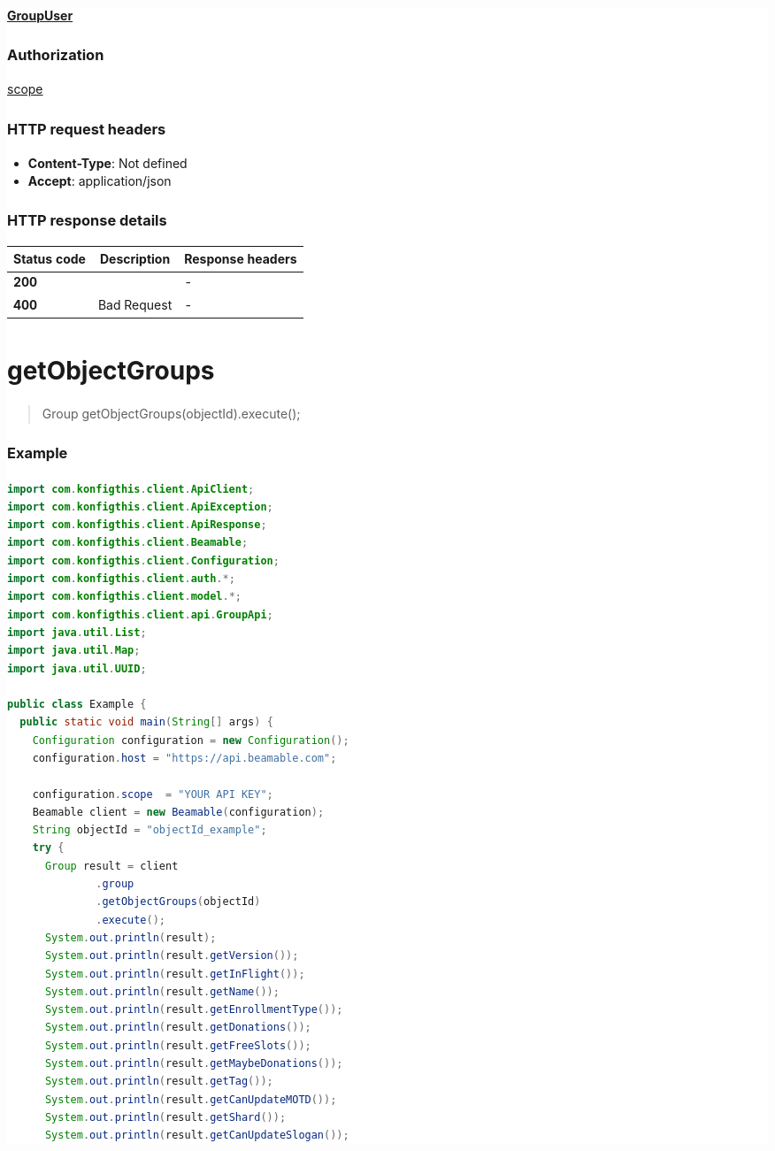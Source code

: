 [**GroupUser**](GroupUser.md)

### Authorization

[scope](../README.md#scope)

### HTTP request headers

 - **Content-Type**: Not defined
 - **Accept**: application/json

### HTTP response details
| Status code | Description | Response headers |
|-------------|-------------|------------------|
| **200** |  |  -  |
| **400** | Bad Request |  -  |

<a name="getObjectGroups"></a>
# **getObjectGroups**
> Group getObjectGroups(objectId).execute();



### Example
```java
import com.konfigthis.client.ApiClient;
import com.konfigthis.client.ApiException;
import com.konfigthis.client.ApiResponse;
import com.konfigthis.client.Beamable;
import com.konfigthis.client.Configuration;
import com.konfigthis.client.auth.*;
import com.konfigthis.client.model.*;
import com.konfigthis.client.api.GroupApi;
import java.util.List;
import java.util.Map;
import java.util.UUID;

public class Example {
  public static void main(String[] args) {
    Configuration configuration = new Configuration();
    configuration.host = "https://api.beamable.com";
    
    configuration.scope  = "YOUR API KEY";
    Beamable client = new Beamable(configuration);
    String objectId = "objectId_example";
    try {
      Group result = client
              .group
              .getObjectGroups(objectId)
              .execute();
      System.out.println(result);
      System.out.println(result.getVersion());
      System.out.println(result.getInFlight());
      System.out.println(result.getName());
      System.out.println(result.getEnrollmentType());
      System.out.println(result.getDonations());
      System.out.println(result.getFreeSlots());
      System.out.println(result.getMaybeDonations());
      System.out.println(result.getTag());
      System.out.println(result.getCanUpdateMOTD());
      System.out.println(result.getShard());
      System.out.println(result.getCanUpdateSlogan());
```